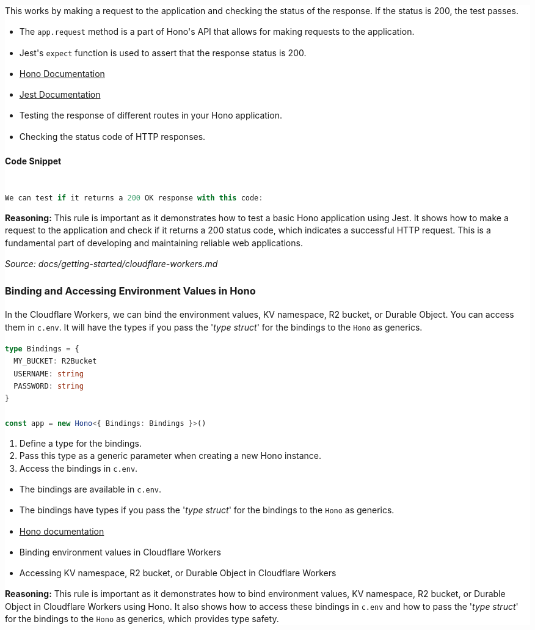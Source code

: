 This works by making a request to the application and checking the status of the response. If the status is 200, the test passes.

- The `app.request` method is a part of Hono's API that allows for making requests to the application.
- Jest's `expect` function is used to assert that the response status is 200.

- [Hono Documentation](https://honojs.com/docs)
- [Jest Documentation](https://jestjs.io/docs)

- Testing the response of different routes in your Hono application.
- Checking the status code of HTTP responses.

#### Code Snippet

```typescript

We can test if it returns a 200 OK response with this code:

```

**Reasoning:** This rule is important as it demonstrates how to test a basic Hono application using Jest. It shows how to make a request to the application and check if it returns a 200 status code, which indicates a successful HTTP request. This is a fundamental part of developing and maintaining reliable web applications.

*Source: docs/getting-started/cloudflare-workers.md*

### Binding and Accessing Environment Values in Hono

In the Cloudflare Workers, we can bind the environment values, KV namespace, R2 bucket, or Durable Object. You can access them in `c.env`. It will have the types if you pass the '_type struct_' for the bindings to the `Hono` as generics.

```ts
type Bindings = {
  MY_BUCKET: R2Bucket
  USERNAME: string
  PASSWORD: string
}

const app = new Hono<{ Bindings: Bindings }>()
```

1. Define a type for the bindings.
2. Pass this type as a generic parameter when creating a new Hono instance.
3. Access the bindings in `c.env`.

- The bindings are available in `c.env`.
- The bindings have types if you pass the '_type struct_' for the bindings to the `Hono` as generics.

- [Hono documentation](https://hono.beyondco.de/docs/getting-started)

- Binding environment values in Cloudflare Workers
- Accessing KV namespace, R2 bucket, or Durable Object in Cloudflare Workers

**Reasoning:** This rule is important as it demonstrates how to bind environment values, KV namespace, R2 bucket, or Durable Object in Cloudflare Workers using Hono. It also shows how to access these bindings in `c.env` and how to pass the '_type struct_' for the bindings to the `Hono` as generics, which provides type safety.
